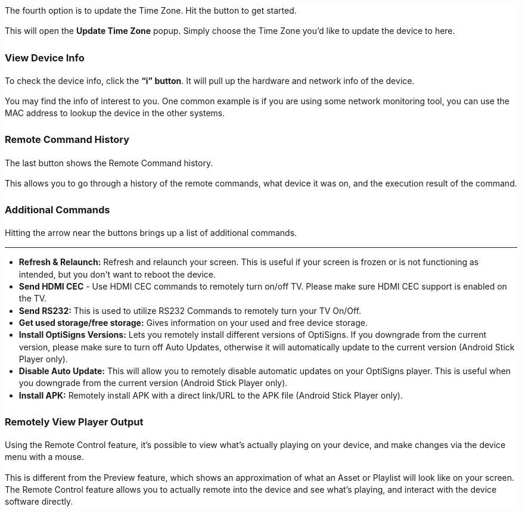 The fourth option is to update the Time Zone. Hit the button to get started.



This will open the **Update Time Zone** popup. Simply choose the Time Zone you’d like to update the device to here.



### View Device Info

To check the device info, click the **“i” button**. It will pull up the hardware and network info of the device.



You may find the info of interest to you. One common example is if you are using some network monitoring tool, you can use the MAC address to lookup the device in the other systems.



### Remote Command History

The last button shows the Remote Command history.



This allows you to go through a history of the remote commands, what device it was on, and the execution result of the command.



### Additional Commands

Hitting the arrow near the buttons brings up a list of additional commands.

****

  * **Refresh & Relaunch:** Refresh and relaunch your screen. This is useful if your screen is frozen or is not functioning as intended, but you don't want to reboot the device. 
  * **Send HDMI CEC** \- Use HDMI CEC commands to remotely turn on/off TV. Please make sure HDMI CEC support is enabled on the TV.
  * **Send RS232:** This is used to utilize RS232 Commands to remotely turn your TV On/Off.
  * **Get used storage/free storage:** Gives information on your used and free device storage.
  * **Install OptiSigns Versions:** Lets you remotely install different versions of OptiSigns. If you downgrade from the current version, please make sure to turn off Auto Updates, otherwise it will automatically update to the current version (Android Stick Player only).
  * **Disable Auto Update:** This will allow you to remotely disable automatic updates on your OptiSigns player. This is useful when you downgrade from the current version (Android Stick Player only).
  * **Install APK:** Remotely install APK with a direct link/URL to the APK file (Android Stick Player only).



### Remotely View Player Output

Using the Remote Control feature, it’s possible to view what’s actually playing on your device, and make changes via the device menu with a mouse.

This is different from the Preview feature, which shows an approximation of what an Asset or Playlist will look like on your screen. The Remote Control feature allows you to actually remote into the device and see what’s playing, and interact with the device software directly.
